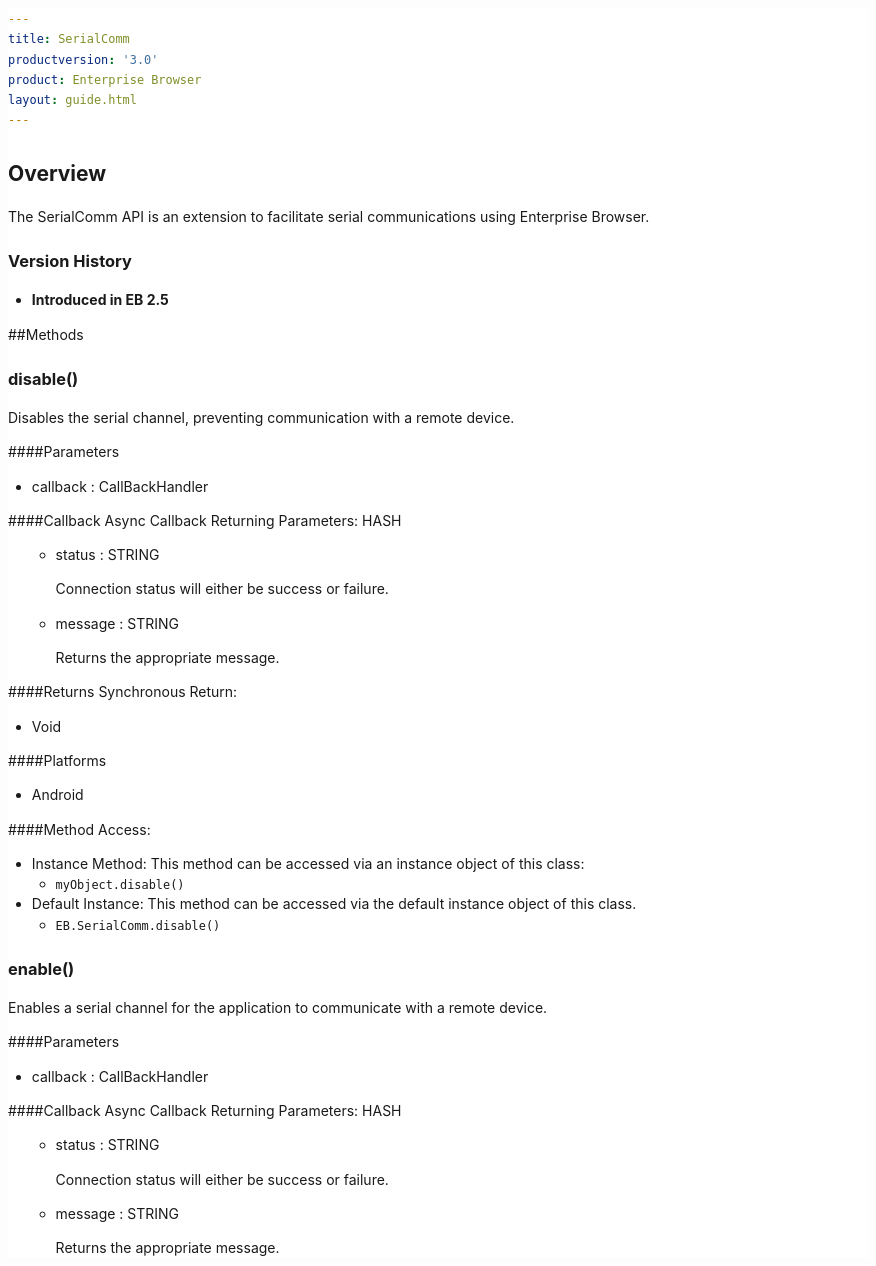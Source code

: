 ```yaml
---
title: SerialComm
productversion: '3.0'
product: Enterprise Browser
layout: guide.html
---
```


## Overview
The SerialComm API is an extension to facilitate serial communications using Enterprise Browser.

### Version History
* **Introduced in EB 2.5**

##Methods

### disable()
Disables the serial channel, preventing communication with a remote device.

####Parameters
<ul><li>callback : <span class='text-info'>CallBackHandler</span></li></ul>

####Callback
Async Callback Returning Parameters: <span class='text-info'>HASH</span></p><ul><ul><li>status : <span class='text-info'>STRING</span><p>Connection status will either be success or failure. </p></li><li>message : <span class='text-info'>STRING</span><p>Returns the appropriate message. </p></li></ul></ul>

####Returns
Synchronous Return:

* Void

####Platforms

* Android

####Method Access:

* Instance Method: This method can be accessed via an instance object of this class: 
	* <code>myObject.disable()</code>
* Default Instance: This method can be accessed via the default instance object of this class. 
	* <code>EB.SerialComm.disable()</code> 


### enable()
Enables a serial channel for the application to communicate with a remote device.

####Parameters
<ul><li>callback : <span class='text-info'>CallBackHandler</span></li></ul>

####Callback
Async Callback Returning Parameters: <span class='text-info'>HASH</span></p><ul><ul><li>status : <span class='text-info'>STRING</span><p>Connection status will either be success or failure. </p></li><li>message : <span class='text-info'>STRING</span><p>Returns the appropriate message. </p></li></ul></ul>
